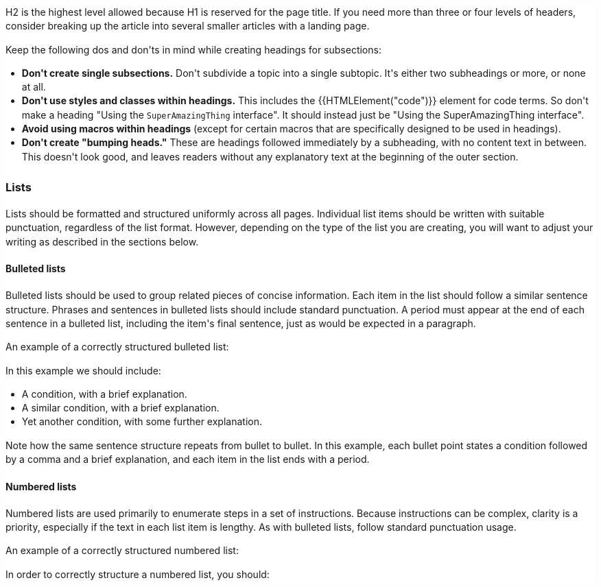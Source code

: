 H2 is the highest level allowed because H1 is reserved for the page title.
If you need more than three or four levels of headers, consider breaking up the article into several smaller articles with a landing page.

Keep the following dos and don'ts in mind while creating headings for subsections:

- **Don't create single subsections.** Don't subdivide a topic into a single subtopic.
  It's either two subheadings or more, or none at all.
- **Don't use styles and classes within headings.** This includes the {{HTMLElement("code")}} element for code terms.
  So don't make a heading "Using the `SuperAmazingThing` interface".
  It should instead just be "Using the SuperAmazingThing interface".
- **Avoid using macros within headings** (except for certain macros that are specifically designed to be used in headings).
- **Don't create "bumping heads."** These are headings followed immediately by a subheading, with no content text in between.
  This doesn't look good, and leaves readers without any explanatory text at the beginning of the outer section.

### Lists

Lists should be formatted and structured uniformly across all pages.
Individual list items should be written with suitable punctuation, regardless of the list format.
However, depending on the type of the list you are creating, you will want to adjust your writing as described in the sections below.

#### Bulleted lists

Bulleted lists should be used to group related pieces of concise information.
Each item in the list should follow a similar sentence structure.
Phrases and sentences in bulleted lists should include standard punctuation.
A period must appear at the end of each sentence in a bulleted list, including the item's final sentence, just as would be expected in a paragraph.

An example of a correctly structured bulleted list:

In this example we should include:

- A condition, with a brief explanation.
- A similar condition, with a brief explanation.
- Yet another condition, with some further explanation.

Note how the same sentence structure repeats from bullet to bullet.
In this example, each bullet point states a condition followed by a comma and a brief explanation, and each item in the list ends with a period.

#### Numbered lists

Numbered lists are used primarily to enumerate steps in a set of instructions.
Because instructions can be complex, clarity is a priority, especially if the text in each list item is lengthy.
As with bulleted lists, follow standard punctuation usage.

An example of a correctly structured numbered list:

In order to correctly structure a numbered list, you should:
